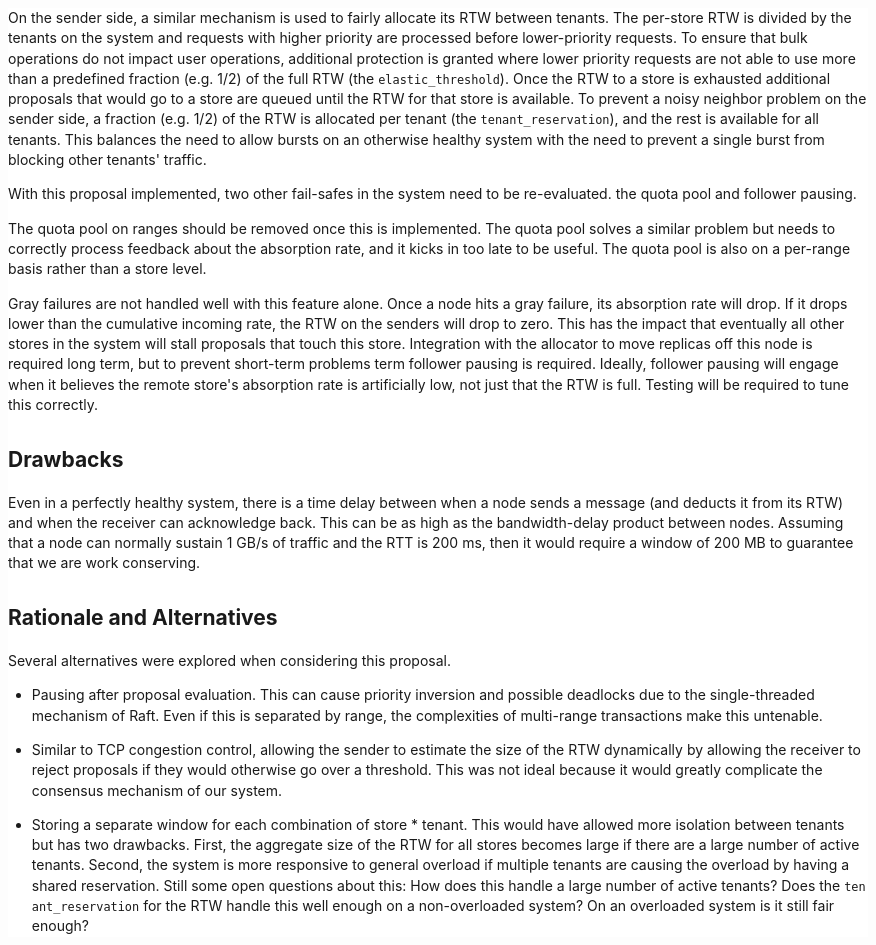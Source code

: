 On the sender side, a similar mechanism is used to fairly allocate its RTW between tenants. The per-store RTW is divided by the tenants on the system and requests with higher priority are processed before lower-priority requests. To ensure that bulk operations do not impact user operations, additional protection is granted where lower priority requests are not able to use more than a predefined fraction (e.g. 1/2) of the full RTW (the `elastic_threshold`). Once the RTW to a store is exhausted additional proposals that would go to a store are queued until the RTW for that store is available. To prevent a noisy neighbor problem on the sender side, a fraction (e.g. 1/2) of the RTW is allocated per tenant (the `tenant_reservation`), and the rest is available for all tenants. This balances the need to allow bursts on an otherwise healthy system with the need to prevent a single burst from blocking other tenants' traffic. 

With this proposal implemented, two other fail-safes in the system need to be re-evaluated. the quota pool and follower pausing. 

The quota pool on ranges should be removed once this is implemented. The quota pool solves a similar problem but needs to correctly process feedback about the absorption rate, and it kicks in too late to be useful. The quota pool is also on a per-range basis rather than a store level.

Gray failures are not handled well with this feature alone. Once a node hits a gray failure, its absorption rate will drop. If it drops lower than the cumulative incoming rate, the RTW on the senders will drop to zero. This has the impact that eventually all other stores in the system will stall proposals that touch this store. Integration with the allocator to move replicas off this node is required long term, but to prevent short-term problems term follower pausing is required. Ideally, follower pausing will engage when it believes the remote store's absorption rate is artificially low, not just that the RTW is full. Testing will be required to tune this correctly. 

## Drawbacks

Even in a perfectly healthy system, there is a time delay between when a node sends a message (and deducts it from its RTW) and when the receiver can acknowledge back. This can be as high as the bandwidth-delay product between nodes. Assuming that a node can normally sustain 1 GB/s of traffic and the RTT is 200 ms, then it would require a window of 200 MB to guarantee that we are work conserving. 


## Rationale and Alternatives

Several alternatives were explored when considering this proposal.

* Pausing after proposal evaluation. This can cause priority inversion and possible deadlocks due to the single-threaded mechanism of Raft. Even if this is separated by range, the complexities of multi-range transactions make this untenable.

* Similar to TCP congestion control, allowing the sender to estimate the size of the RTW dynamically by allowing the receiver to reject proposals if they would otherwise go over a threshold. This was not ideal because it would greatly complicate the consensus mechanism of our system. 

* Storing a separate window for each combination of store \* tenant. This would have allowed more isolation between tenants but has two drawbacks. First, the aggregate size of the RTW for all stores becomes large if there are a large number of active tenants. Second, the system is more responsive to general overload if multiple tenants are causing the overload by having a shared reservation. Still some open questions about this: How does this handle a large number of active tenants? Does the `tenant_reservation` for the RTW handle this well enough on a non-overloaded system? On an overloaded system is it still fair enough?
